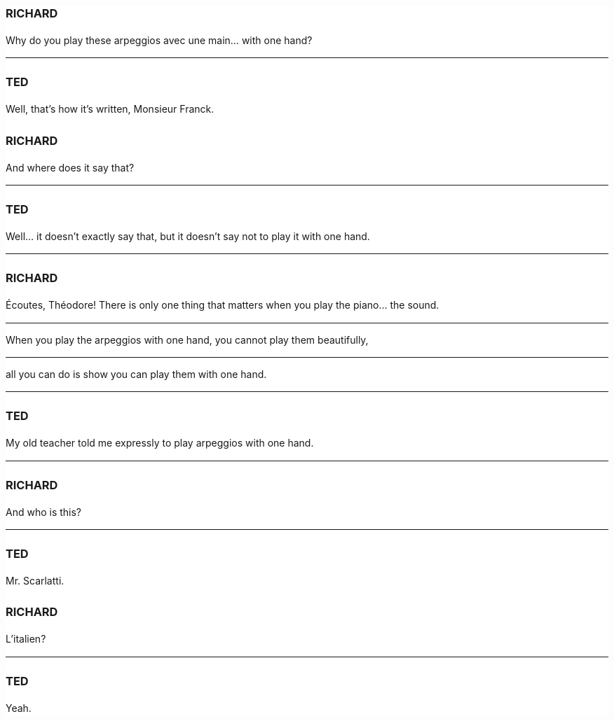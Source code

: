 
### RICHARD
Why do you play these arpeggios avec une main… with one hand? 

---

### TED
Well, that’s how it’s written, Monsieur Franck.

### RICHARD
And where does it say that? 

---

### TED
Well… it doesn’t exactly say that, but it doesn’t say not to play it with one hand. 

---

### RICHARD
Écoutes, Théodore! There is only one thing that matters when you play the piano… the sound. 

---

When you play the arpeggios with one hand, you cannot play them beautifully, 

---

all you can do is show you can play them with one hand. 

---

### TED
My old teacher told me expressly to play arpeggios with one hand. 

---

### RICHARD
And who is this? 

---

### TED
Mr. Scarlatti. 

### RICHARD
L’italien? 

---

### TED
Yeah. 
